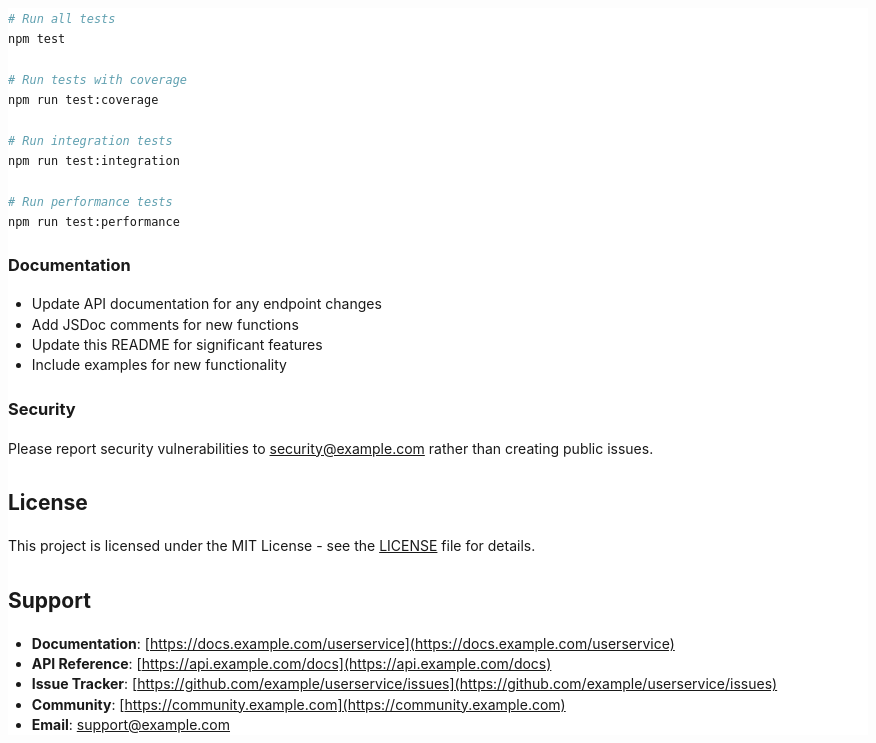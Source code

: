 ```bash
# Run all tests
npm test

# Run tests with coverage
npm run test:coverage

# Run integration tests
npm run test:integration

# Run performance tests
npm run test:performance
```

### Documentation

- Update API documentation for any endpoint changes
- Add JSDoc comments for new functions
- Update this README for significant features
- Include examples for new functionality

### Security

Please report security vulnerabilities to security@example.com rather than creating public issues.

## License

This project is licensed under the MIT License - see the [LICENSE](LICENSE) file for details.

## Support

- **Documentation**: [https://docs.example.com/userservice](https://docs.example.com/userservice)
- **API Reference**: [https://api.example.com/docs](https://api.example.com/docs)
- **Issue Tracker**: [https://github.com/example/userservice/issues](https://github.com/example/userservice/issues)
- **Community**: [https://community.example.com](https://community.example.com)
- **Email**: support@example.com